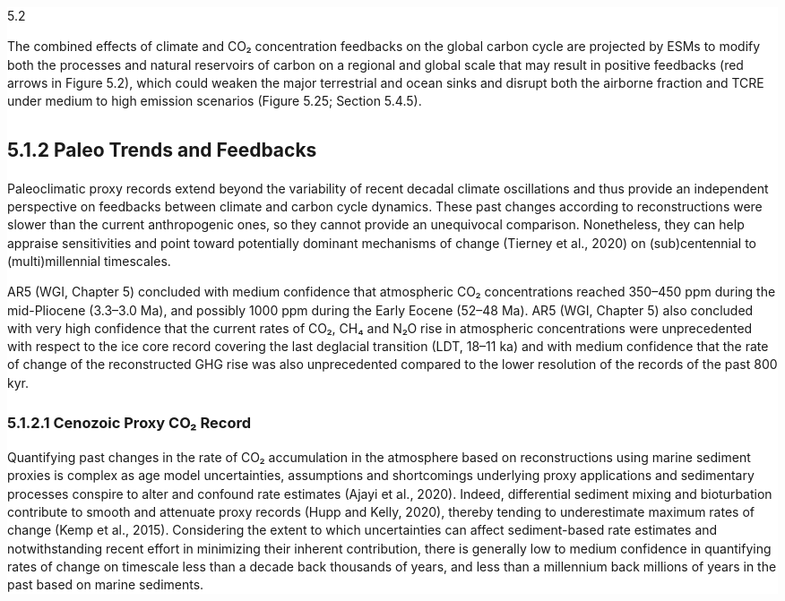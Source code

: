 <figref>5.2</figref> 
 
The combined effects of climate and CO₂ concentration feedbacks on the global carbon cycle are projected 
by ESMs to modify both the processes and natural reservoirs of carbon on a regional and global scale that 
may result in positive feedbacks (red arrows in Figure 5.2), which could weaken the major terrestrial and 
ocean sinks and disrupt both the airborne fraction and TCRE under medium to high emission scenarios 
(Figure 5.25; Section 5.4.5). 
 
## 5.1.2  Paleo Trends and Feedbacks 
 
Paleoclimatic proxy records extend beyond the variability of recent decadal climate oscillations and thus 
provide an independent perspective on feedbacks between climate and carbon cycle dynamics. These past 
changes according to reconstructions were slower than the current anthropogenic ones, so they cannot 
provide an unequivocal comparison. Nonetheless, they can help appraise sensitivities and point toward 
potentially dominant mechanisms of change (Tierney et al., 2020) on (sub)centennial to (multi)millennial 
timescales. 
 
AR5 (WGI, Chapter 5) concluded with medium confidence that atmospheric CO₂ concentrations reached 
350–450 ppm during the mid-Pliocene (3.3–3.0 Ma), and possibly 1000 ppm during the Early Eocene (52–48 
Ma). AR5 (WGI, Chapter 5) also concluded with very high confidence that the current rates of CO₂, CH₄ and 
N₂O rise in atmospheric concentrations were unprecedented with respect to the ice core record covering the 
last deglacial transition (LDT, 18–11 ka) and with medium confidence that the rate of change of the 
reconstructed GHG rise was also unprecedented compared to the lower resolution of the records of the past 
800 kyr. 
 
### 5.1.2.1  Cenozoic Proxy CO₂ Record 
 
Quantifying past changes in the rate of CO₂ accumulation in the atmosphere based on reconstructions using 
marine sediment proxies is complex as age model uncertainties, assumptions and shortcomings underlying 
proxy applications and sedimentary processes conspire to alter and confound rate estimates (Ajayi et al., 
2020). Indeed, differential sediment mixing and bioturbation contribute to smooth and attenuate proxy 
records (Hupp and Kelly, 2020), thereby tending to underestimate maximum rates of change (Kemp et al., 
2015). Considering the extent to which uncertainties can affect sediment-based rate estimates and 
notwithstanding recent effort in minimizing their inherent contribution, there is generally low to medium 
confidence in quantifying rates of change on timescale less than a decade back thousands of years, and less 
than a millennium back millions of years in the past based on marine sediments. 
 